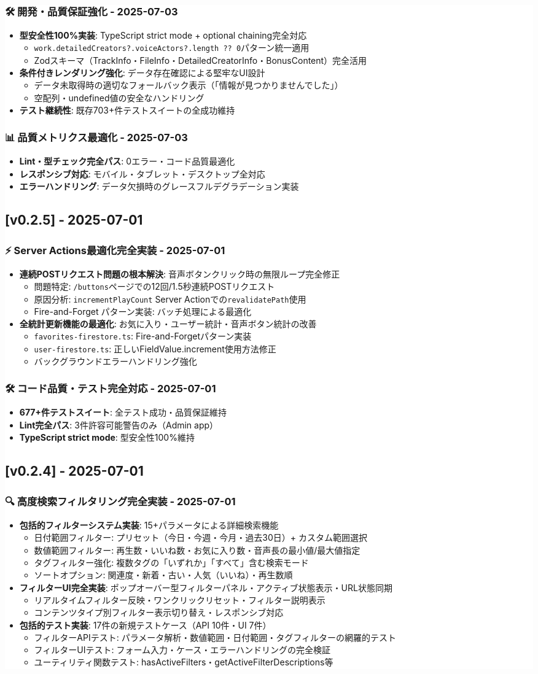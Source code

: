 ### 🛠️ 開発・品質保証強化 - 2025-07-03

- **型安全性100%実装**: TypeScript strict mode + optional chaining完全対応
  - `work.detailedCreators?.voiceActors?.length ?? 0`パターン統一適用
  - Zodスキーマ（TrackInfo・FileInfo・DetailedCreatorInfo・BonusContent）完全活用
- **条件付きレンダリング強化**: データ存在確認による堅牢なUI設計
  - データ未取得時の適切なフォールバック表示（「情報が見つかりませんでした」）
  - 空配列・undefined値の安全なハンドリング
- **テスト継続性**: 既存703+件テストスイートの全成功維持

### 📊 品質メトリクス最適化 - 2025-07-03

- **Lint・型チェック完全パス**: 0エラー・コード品質最適化
- **レスポンシブ対応**: モバイル・タブレット・デスクトップ全対応
- **エラーハンドリング**: データ欠損時のグレースフルデグラデーション実装

## [v0.2.5] - 2025-07-01

### ⚡ Server Actions最適化完全実装 - 2025-07-01

- **連続POSTリクエスト問題の根本解決**: 音声ボタンクリック時の無限ループ完全修正
  - 問題特定: `/buttons`ページでの12回/1.5秒連続POSTリクエスト
  - 原因分析: `incrementPlayCount` Server Actionでの`revalidatePath`使用
  - Fire-and-Forget パターン実装: バッチ処理による最適化
- **全統計更新機能の最適化**: お気に入り・ユーザー統計・音声ボタン統計の改善
  - `favorites-firestore.ts`: Fire-and-Forgetパターン実装
  - `user-firestore.ts`: 正しいFieldValue.increment使用方法修正
  - バックグラウンドエラーハンドリング強化

### 🛠️ コード品質・テスト完全対応 - 2025-07-01

- **677+件テストスイート**: 全テスト成功・品質保証維持
- **Lint完全パス**: 3件許容可能警告のみ（Admin app）
- **TypeScript strict mode**: 型安全性100%維持

## [v0.2.4] - 2025-07-01

### 🔍 高度検索フィルタリング完全実装 - 2025-07-01

- **包括的フィルターシステム実装**: 15+パラメータによる詳細検索機能
  - 日付範囲フィルター: プリセット（今日・今週・今月・過去30日）+ カスタム範囲選択
  - 数値範囲フィルター: 再生数・いいね数・お気に入り数・音声長の最小値/最大値指定
  - タグフィルター強化: 複数タグの「いずれか」「すべて」含む検索モード
  - ソートオプション: 関連度・新着・古い・人気（いいね）・再生数順
- **フィルターUI完全実装**: ポップオーバー型フィルターパネル・アクティブ状態表示・URL状態同期
  - リアルタイムフィルター反映・ワンクリックリセット・フィルター説明表示
  - コンテンツタイプ別フィルター表示切り替え・レスポンシブ対応
- **包括的テスト実装**: 17件の新規テストケース（API 10件・UI 7件）
  - フィルターAPIテスト: パラメータ解析・数値範囲・日付範囲・タグフィルターの網羅的テスト
  - フィルターUIテスト: フォーム入力・ケース・エラーハンドリングの完全検証
  - ユーティリティ関数テスト: hasActiveFilters・getActiveFilterDescriptions等
